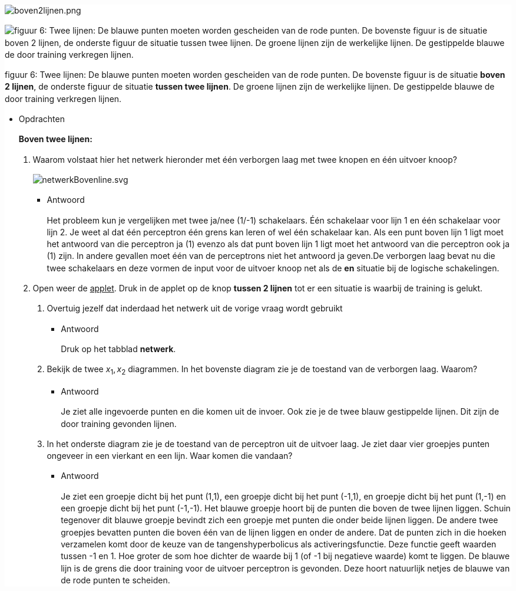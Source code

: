![boven2lijnen.png](https://s3-us-west-2.amazonaws.com/secure.notion-static.com/ab01e989-cf71-4283-b305-b3c936cf6534/boven2lijnen.png)

![figuur 6: Twee lijnen: De blauwe punten moeten worden gescheiden van de rode punten. De bovenste figuur is de situatie **boven 2 lijnen**, de onderste figuur de situatie **tussen twee lijnen**. De groene lijnen zijn de werkelijke lijnen. De gestippelde blauwe de door training verkregen lijnen.](https://s3-us-west-2.amazonaws.com/secure.notion-static.com/b70e0eed-a36a-43b5-bdbe-5c49e53e8add/tussen2lijnen.png)

figuur 6: Twee lijnen: De blauwe punten moeten worden gescheiden van de rode punten. De bovenste figuur is de situatie **boven 2 lijnen**, de onderste figuur de situatie **tussen twee lijnen**. De groene lijnen zijn de werkelijke lijnen. De gestippelde blauwe de door training verkregen lijnen.

- Opdrachten
    
    **Boven twee lijnen:**
    
    1. Waarom volstaat hier het netwerk hieronder met één verborgen laag met twee knopen en één uitvoer knoop?
        
        ![netwerkBovenline.svg](https://s3-us-west-2.amazonaws.com/secure.notion-static.com/cb7f4eab-acfe-44d3-ad15-78b80da494b2/netwerkBovenline.svg)
        
        - Antwoord
            
            Het probleem kun je vergelijken met twee ja/nee (1/-1) schakelaars. Één schakelaar voor lijn 1 en één schakelaar voor lijn 2. Je weet al dat één perceptron één grens kan leren of wel één schakelaar kan. Als een punt boven lijn 1 ligt moet het antwoord van die perceptron ja (1) evenzo als dat punt boven lijn 1 ligt moet het antwoord van die perceptron ook ja (1) zijn. In andere gevallen moet één van de perceptrons niet het antwoord ja geven.De verborgen laag bevat nu die twee schakelaars en deze vormen de input voor de uitvoer knoop net als de **en** situatie bij de logische schakelingen.
            
    2. Open weer de [applet](https://www.johnval.nl/school/informatica/Artificial_Intelligence/SLO-apps/NNinputAll.htm). Druk in de applet op de knop **tussen 2 lijnen** tot er een situatie is waarbij de training is gelukt.
        1. Overtuig jezelf dat inderdaad het netwerk uit de vorige vraag wordt gebruikt
            - Antwoord
                
                Druk op het tabblad **netwerk**.
                
        2. Bekijk de twee $x_{1},x_{2}$ diagrammen. In het bovenste diagram zie je de toestand van de verborgen laag. Waarom?
            - Antwoord
                
                Je ziet alle ingevoerde punten en die komen uit de invoer. Ook zie je de twee blauw gestippelde lijnen. Dit zijn de door training gevonden lijnen.
                
        3. In het onderste diagram zie je de toestand van de perceptron uit de uitvoer laag. Je ziet daar vier groepjes punten ongeveer in een vierkant en een lijn. Waar komen die vandaan?
            - Antwoord
                
                Je ziet een groepje dicht bij het punt (1,1), een groepje dicht bij het punt (-1,1),  en groepje dicht bij het punt (1,-1) en een groepje dicht bij het punt (-1,-1). Het blauwe groepje hoort bij de punten die boven de twee lijnen liggen. Schuin tegenover dit blauwe groepje bevindt zich een groepje met punten die onder beide lijnen liggen. De andere twee groepjes bevatten punten die boven één van de lijnen liggen en onder de andere.
                Dat de punten zich in die hoeken verzamelen komt door de keuze van de tangenshyperbolicus als activeringsfunctie. Deze functie geeft waarden tussen -1 en 1. Hoe groter de som hoe dichter de waarde bij 1 (of -1 bij negatieve waarde) komt te liggen.
                De blauwe lijn is de grens die door training voor de uitvoer perceptron is gevonden. Deze hoort natuurlijk netjes de blauwe van de rode punten te scheiden.
                